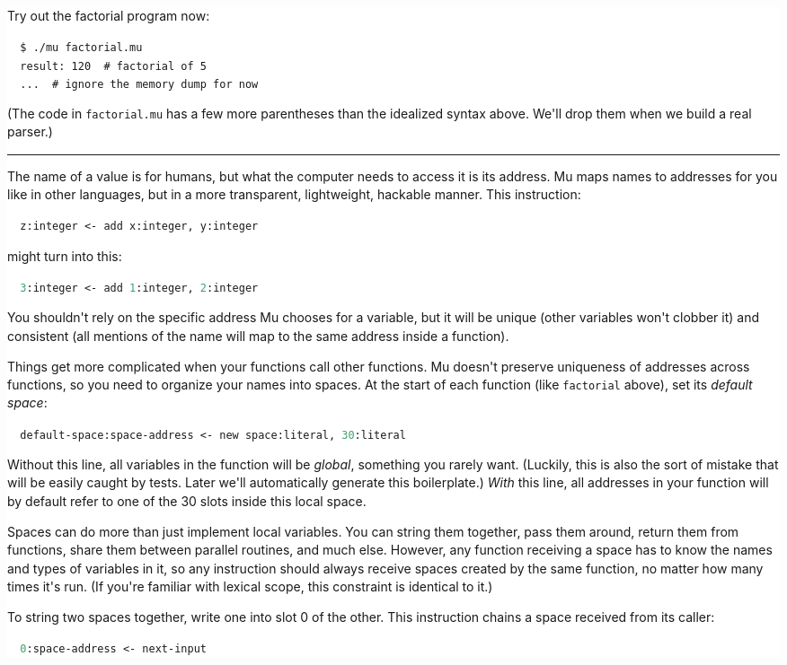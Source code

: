 Try out the factorial program now:

```shell
  $ ./mu factorial.mu
  result: 120  # factorial of 5
  ...  # ignore the memory dump for now
```

(The code in `factorial.mu` has a few more parentheses than the idealized
syntax above. We'll drop them when we build a real parser.)

---

The name of a value is for humans, but what the computer needs to access it is
its address. Mu maps names to addresses for you like in other languages, but
in a more transparent, lightweight, hackable manner. This instruction:

```lisp
  z:integer <- add x:integer, y:integer
```

might turn into this:

```lisp
  3:integer <- add 1:integer, 2:integer
```

You shouldn't rely on the specific address Mu chooses for a variable, but it
will be unique (other variables won't clobber it) and consistent (all mentions
of the name will map to the same address inside a function).

Things get more complicated when your functions call other functions. Mu
doesn't preserve uniqueness of addresses across functions, so you need to
organize your names into spaces. At the start of each function (like
`factorial` above), set its *default space*:

  ```lisp
    default-space:space-address <- new space:literal, 30:literal
  ```

Without this line, all variables in the function will be *global*, something
you rarely want. (Luckily, this is also the sort of mistake that will be
easily caught by tests. Later we'll automatically generate this boilerplate.)
*With* this line, all addresses in your function will by default refer to one
of the 30 slots inside this local space.

Spaces can do more than just implement local variables. You can string them
together, pass them around, return them from functions, share them between
parallel routines, and much else. However, any function receiving a space has
to know the names and types of variables in it, so any instruction should
always receive spaces created by the same function, no matter how many times
it's run. (If you're familiar with lexical scope, this constraint is
identical to it.)

To string two spaces together, write one into slot 0 of the other. This
instruction chains a space received from its caller:

```lisp
  0:space-address <- next-input
```
